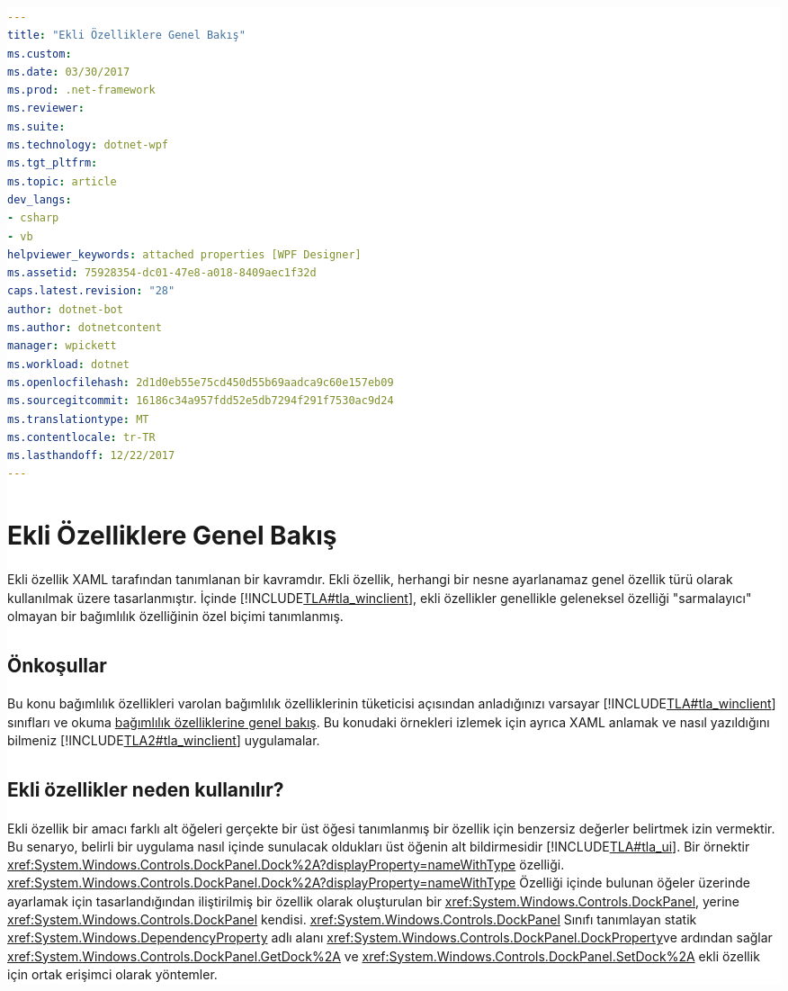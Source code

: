 ```yaml
---
title: "Ekli Özelliklere Genel Bakış"
ms.custom: 
ms.date: 03/30/2017
ms.prod: .net-framework
ms.reviewer: 
ms.suite: 
ms.technology: dotnet-wpf
ms.tgt_pltfrm: 
ms.topic: article
dev_langs:
- csharp
- vb
helpviewer_keywords: attached properties [WPF Designer]
ms.assetid: 75928354-dc01-47e8-a018-8409aec1f32d
caps.latest.revision: "28"
author: dotnet-bot
ms.author: dotnetcontent
manager: wpickett
ms.workload: dotnet
ms.openlocfilehash: 2d1d0eb55e75cd450d55b69aadca9c60e157eb09
ms.sourcegitcommit: 16186c34a957fdd52e5db7294f291f7530ac9d24
ms.translationtype: MT
ms.contentlocale: tr-TR
ms.lasthandoff: 12/22/2017
---
```

# <a name="attached-properties-overview"></a>Ekli Özelliklere Genel Bakış
Ekli özellik XAML tarafından tanımlanan bir kavramdır. Ekli özellik, herhangi bir nesne ayarlanamaz genel özellik türü olarak kullanılmak üzere tasarlanmıştır. İçinde [!INCLUDE[TLA#tla_winclient](../../../../includes/tlasharptla-winclient-md.md)], ekli özellikler genellikle geleneksel özelliği "sarmalayıcı" olmayan bir bağımlılık özelliğinin özel biçimi tanımlanmış.  
  
   
<a name="prerequisites"></a>   
## <a name="prerequisites"></a>Önkoşullar  
 Bu konu bağımlılık özellikleri varolan bağımlılık özelliklerinin tüketicisi açısından anladığınızı varsayar [!INCLUDE[TLA#tla_winclient](../../../../includes/tlasharptla-winclient-md.md)] sınıfları ve okuma [bağımlılık özelliklerine genel bakış](../../../../docs/framework/wpf/advanced/dependency-properties-overview.md). Bu konudaki örnekleri izlemek için ayrıca XAML anlamak ve nasıl yazıldığını bilmeniz [!INCLUDE[TLA2#tla_winclient](../../../../includes/tla2sharptla-winclient-md.md)] uygulamalar.  
  
<a name="attached_properties_usage"></a>   
## <a name="why-use-attached-properties"></a>Ekli özellikler neden kullanılır?  
 Ekli özellik bir amacı farklı alt öğeleri gerçekte bir üst öğesi tanımlanmış bir özellik için benzersiz değerler belirtmek izin vermektir. Bu senaryo, belirli bir uygulama nasıl içinde sunulacak oldukları üst öğenin alt bildirmesidir [!INCLUDE[TLA#tla_ui](../../../../includes/tlasharptla-ui-md.md)]. Bir örnektir <xref:System.Windows.Controls.DockPanel.Dock%2A?displayProperty=nameWithType> özelliği. <xref:System.Windows.Controls.DockPanel.Dock%2A?displayProperty=nameWithType> Özelliği içinde bulunan öğeler üzerinde ayarlamak için tasarlandığından iliştirilmiş bir özellik olarak oluşturulan bir <xref:System.Windows.Controls.DockPanel>, yerine <xref:System.Windows.Controls.DockPanel> kendisi. <xref:System.Windows.Controls.DockPanel> Sınıfı tanımlayan statik <xref:System.Windows.DependencyProperty> adlı alanı <xref:System.Windows.Controls.DockPanel.DockProperty>ve ardından sağlar <xref:System.Windows.Controls.DockPanel.GetDock%2A> ve <xref:System.Windows.Controls.DockPanel.SetDock%2A> ekli özellik için ortak erişimci olarak yöntemler.  
  
